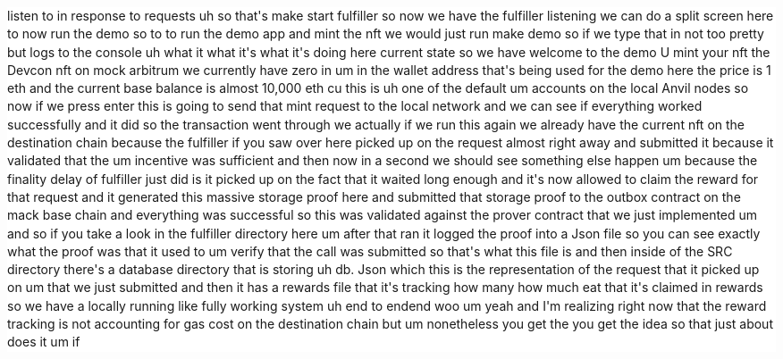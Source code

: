 listen to in response to
requests uh so that's make start
fulfiller so now we have the fulfiller
listening we can do a split screen here
to now run the demo so to to run the
demo app and mint the nft we would just
run make demo so if we type that
in not too pretty but logs to the
console uh what it what it's what it's
doing here current state so we have
welcome to the demo U mint your nft the
Devcon nft on mock arbitrum we currently
have zero in um in the wallet address
that's being used for the demo here the
price is 1 eth and the current base
balance is almost 10,000 eth cu this is
uh one of the default um accounts on the
local Anvil nodes so now if we press
enter this is going to send that mint
request to the local network and we can
see if everything worked successfully
and it did so the transaction went
through we actually if we run this again
we already have the current nft on the
destination chain because the fulfiller
if you saw over here picked up on the
request almost right away and submitted
it because it validated that the um
incentive was sufficient and then now in
a second we should see something else
happen um because the finality delay of
fulfiller just did is it picked up on
the fact that it waited long enough and
it's now allowed to claim the reward for
that request and it generated this
massive storage proof here and submitted
that storage proof to the outbox
contract on the mack base chain and
everything was successful so this was
validated against the prover contract
that we just implemented
um and so if you take a look in the
fulfiller directory here um after that
ran it logged the proof into a Json file
so you can see exactly what the proof
was that it used to um verify that the
call was submitted so that's what this
file is and then inside of the SRC
directory there's a database directory
that is storing uh db.
Json which this
is the representation of the request
that it picked up on um that we just
submitted and then it has a rewards file
that it's tracking how many how much eat
that it's claimed in rewards so we have
a locally running like fully working
system uh end to
endend woo um yeah and I'm realizing
right now that the reward tracking is
not accounting for gas cost on the
destination chain but um nonetheless you
get the you get the
idea so that just about does it um if